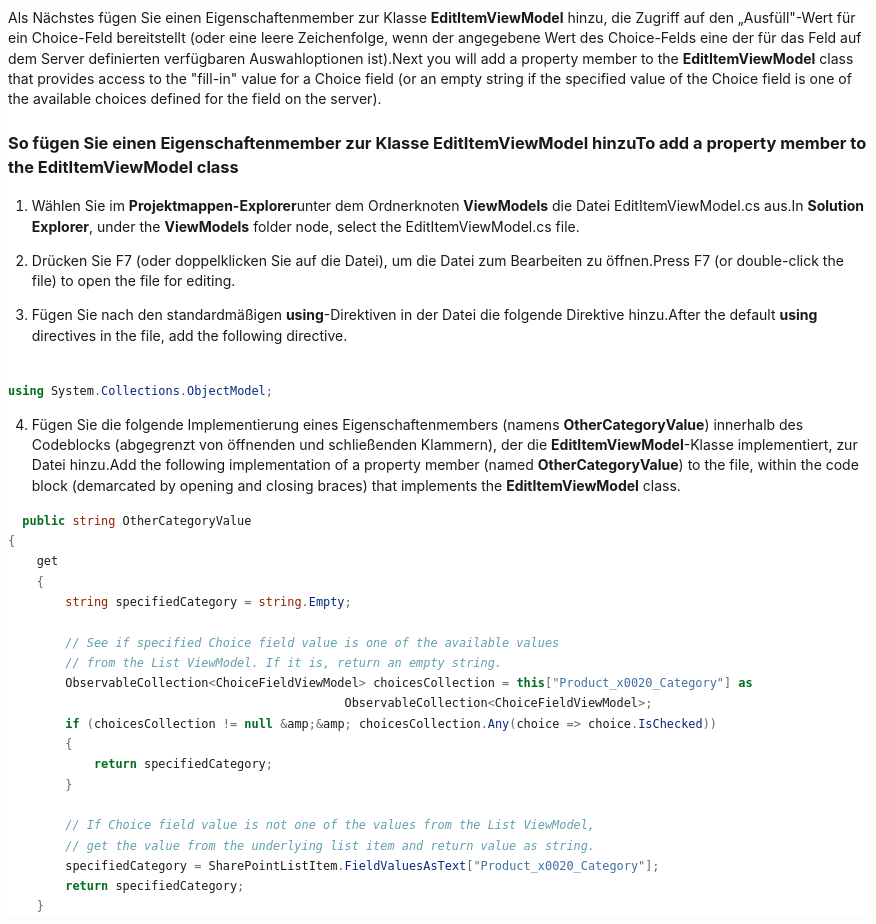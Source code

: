     
    
<span data-ttu-id="b7d6d-219">Als Nächstes fügen Sie einen Eigenschaftenmember zur Klasse **EditItemViewModel** hinzu, die Zugriff auf den „Ausfüll"-Wert für ein Choice-Feld bereitstellt (oder eine leere Zeichenfolge, wenn der angegebene Wert des Choice-Felds eine der für das Feld auf dem Server definierten verfügbaren Auswahloptionen ist).</span><span class="sxs-lookup"><span data-stu-id="b7d6d-219">Next you will add a property member to the **EditItemViewModel** class that provides access to the "fill-in" value for a Choice field (or an empty string if the specified value of the Choice field is one of the available choices defined for the field on the server).</span></span>
  
    
    

### <a name="to-add-a-property-member-to-the-edititemviewmodel-class"></a><span data-ttu-id="b7d6d-220">So fügen Sie einen Eigenschaftenmember zur Klasse EditItemViewModel hinzu</span><span class="sxs-lookup"><span data-stu-id="b7d6d-220">To add a property member to the EditItemViewModel class</span></span>


1. <span data-ttu-id="b7d6d-221">Wählen Sie im **Projektmappen-Explorer**unter dem Ordnerknoten **ViewModels** die Datei EditItemViewModel.cs aus.</span><span class="sxs-lookup"><span data-stu-id="b7d6d-221">In **Solution Explorer**, under the **ViewModels** folder node, select the EditItemViewModel.cs file.</span></span>
    
  
2. <span data-ttu-id="b7d6d-222">Drücken Sie F7 (oder doppelklicken Sie auf die Datei), um die Datei zum Bearbeiten zu öffnen.</span><span class="sxs-lookup"><span data-stu-id="b7d6d-222">Press F7 (or double-click the file) to open the file for editing.</span></span>
    
  
3. <span data-ttu-id="b7d6d-223">Fügen Sie nach den standardmäßigen **using**-Direktiven in der Datei die folgende Direktive hinzu.</span><span class="sxs-lookup"><span data-stu-id="b7d6d-223">After the default **using** directives in the file, add the following directive.</span></span>
    
```cs
  
using System.Collections.ObjectModel;
```

4. <span data-ttu-id="b7d6d-224">Fügen Sie die folgende Implementierung eines Eigenschaftenmembers (namens **OtherCategoryValue**) innerhalb des Codeblocks (abgegrenzt von öffnenden und schließenden Klammern), der die **EditItemViewModel**-Klasse implementiert, zur Datei hinzu.</span><span class="sxs-lookup"><span data-stu-id="b7d6d-224">Add the following implementation of a property member (named **OtherCategoryValue**) to the file, within the code block (demarcated by opening and closing braces) that implements the **EditItemViewModel** class.</span></span>
    
```cs
  public string OtherCategoryValue
{
    get
    {
        string specifiedCategory = string.Empty;

        // See if specified Choice field value is one of the available values
        // from the List ViewModel. If it is, return an empty string.
        ObservableCollection<ChoiceFieldViewModel> choicesCollection = this["Product_x0020_Category"] as
                                               ObservableCollection<ChoiceFieldViewModel>;
        if (choicesCollection != null &amp;&amp; choicesCollection.Any(choice => choice.IsChecked))
        {
            return specifiedCategory;
        }

        // If Choice field value is not one of the values from the List ViewModel,
        // get the value from the underlying list item and return value as string.
        specifiedCategory = SharePointListItem.FieldValuesAsText["Product_x0020_Category"];
        return specifiedCategory;
    }
```